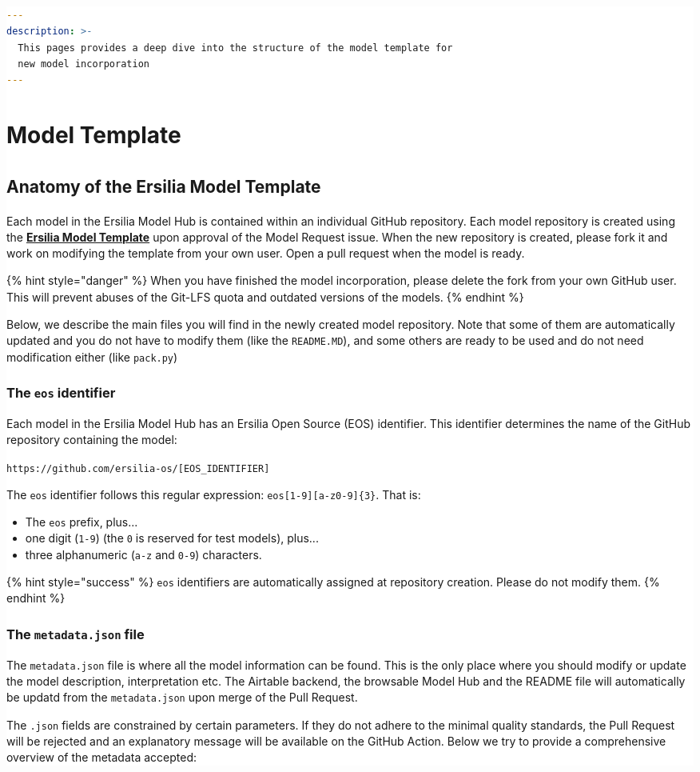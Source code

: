 ```yaml
---
description: >-
  This pages provides a deep dive into the structure of the model template for
  new model incorporation
---
```


# Model Template

## Anatomy of the Ersilia Model Template

Each model in the Ersilia Model Hub is contained within an individual GitHub repository. Each model repository is created using the [**Ersilia Model Template**](https://github.com/ersilia-os/eos-template) upon approval of the Model Request issue. When the new repository is created, please fork it and work on modifying the template from your own user. Open a pull request when the model is ready.

{% hint style="danger" %}
When you have finished the model incorporation, please delete the fork from your own GitHub user. This will prevent abuses of the Git-LFS quota and outdated versions of the models.
{% endhint %}

Below, we describe the main files you will find in the newly created model repository. Note that some of them are automatically updated and you do not have to modify them (like the `README.MD`), and some others are ready to be used and do not need modification either (like `pack.py`)

### The `eos` identifier

Each model in the Ersilia Model Hub has an Ersilia Open Source (EOS) identifier. This identifier determines the name of the GitHub repository containing the model:

```
https://github.com/ersilia-os/[EOS_IDENTIFIER]
```

The `eos` identifier follows this regular expression: `eos[1-9][a-z0-9]{3}`. That is:

* The `eos` prefix, plus...
* one digit  (`1-9`) (the `0` is reserved for test models), plus...
* three alphanumeric (`a-z` and `0-9`) characters.

{% hint style="success" %}
`eos` identifiers are automatically assigned at repository creation. Please do not modify them.
{% endhint %}

### The `metadata.json` file

The `metadata.json` file is where all the model information can be found. This is the only place where you should modify or update the model description, interpretation etc. The Airtable backend, the browsable Model Hub and the README file will automatically be updatd from the `metadata.json` upon merge of the Pull Request.

The `.json` fields are constrained by certain parameters. If they do not adhere to the minimal quality standards, the Pull Request will be rejected and an explanatory message will be available on the GitHub Action. Below we try to provide a comprehensive overview of the metadata accepted:
